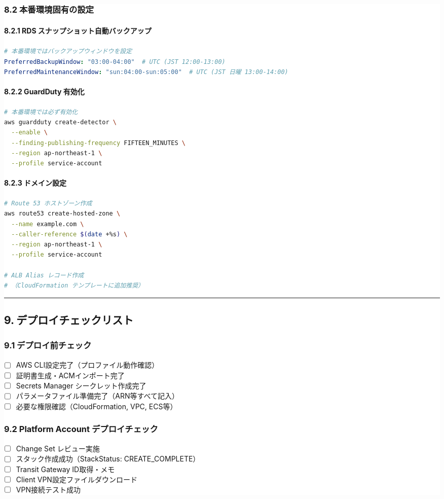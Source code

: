### 8.2 本番環境固有の設定

#### 8.2.1 RDS スナップショット自動バックアップ

```yaml
# 本番環境ではバックアップウィンドウを設定
PreferredBackupWindow: "03:00-04:00"  # UTC (JST 12:00-13:00)
PreferredMaintenanceWindow: "sun:04:00-sun:05:00"  # UTC (JST 日曜 13:00-14:00)
```

#### 8.2.2 GuardDuty 有効化

```bash
# 本番環境では必ず有効化
aws guardduty create-detector \
  --enable \
  --finding-publishing-frequency FIFTEEN_MINUTES \
  --region ap-northeast-1 \
  --profile service-account
```

#### 8.2.3 ドメイン設定

```bash
# Route 53 ホストゾーン作成
aws route53 create-hosted-zone \
  --name example.com \
  --caller-reference $(date +%s) \
  --region ap-northeast-1 \
  --profile service-account

# ALB Alias レコード作成
# （CloudFormation テンプレートに追加推奨）
```

---

## 9. デプロイチェックリスト

### 9.1 デプロイ前チェック

- [ ] AWS CLI設定完了（プロファイル動作確認）
- [ ] 証明書生成・ACMインポート完了
- [ ] Secrets Manager シークレット作成完了
- [ ] パラメータファイル準備完了（ARN等すべて記入）
- [ ] 必要な権限確認（CloudFormation, VPC, ECS等）

### 9.2 Platform Account デプロイチェック

- [ ] Change Set レビュー実施
- [ ] スタック作成成功（StackStatus: CREATE_COMPLETE）
- [ ] Transit Gateway ID取得・メモ
- [ ] Client VPN設定ファイルダウンロード
- [ ] VPN接続テスト成功

